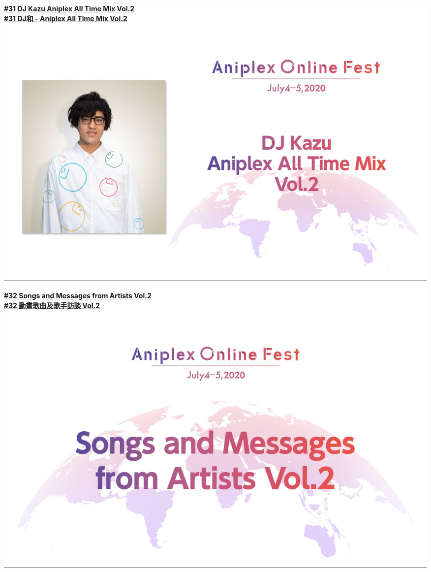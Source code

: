 
#### [#31 DJ Kazu Aniplex All Time Mix Vol.2<br>#31 DJ和 - Aniplex All Time Mix Vol.2](AOF2020_Ep31.md)
![#31](../../../../Img/Aniplex%20Online%20Fest/AOF2020/dajkazu-aatm02_aof2020.jpg)

---

#### [#32 Songs and Messages from Artists Vol.2<br>#32 動畫歌曲及歌手訪談 Vol.2](AOF2020_Ep32.md)
![#32](../../../../Img/Aniplex%20Online%20Fest/AOF2020/sam02_aof2020.jpg)

---